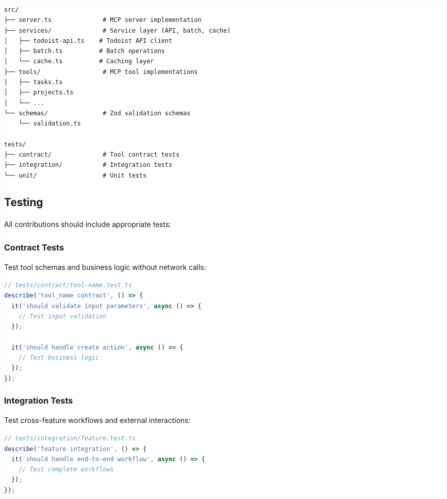 ```
src/
├── server.ts              # MCP server implementation
├── services/              # Service layer (API, batch, cache)
│   ├── todoist-api.ts    # Todoist API client
│   ├── batch.ts          # Batch operations
│   └── cache.ts          # Caching layer
├── tools/                 # MCP tool implementations
│   ├── tasks.ts
│   ├── projects.ts
│   └── ...
└── schemas/               # Zod validation schemas
    └── validation.ts

tests/
├── contract/              # Tool contract tests
├── integration/           # Integration tests
└── unit/                  # Unit tests
```

## Testing

All contributions should include appropriate tests:

### Contract Tests

Test tool schemas and business logic without network calls:

```typescript
// tests/contract/tool-name.test.ts
describe('tool_name contract', () => {
  it('should validate input parameters', async () => {
    // Test input validation
  });

  it('should handle create action', async () => {
    // Test business logic
  });
});
```

### Integration Tests

Test cross-feature workflows and external interactions:

```typescript
// tests/integration/feature.test.ts
describe('feature integration', () => {
  it('should handle end-to-end workflow', async () => {
    // Test complete workflows
  });
});
```
